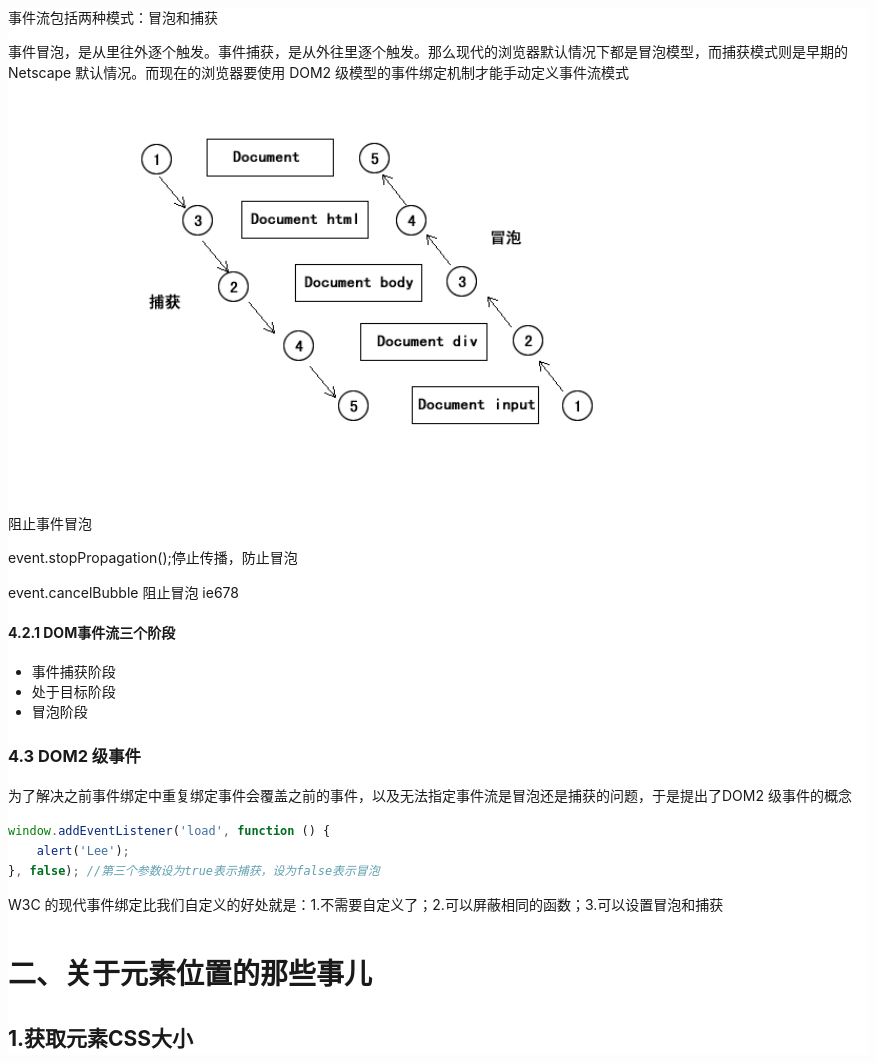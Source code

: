 事件流包括两种模式：冒泡和捕获

事件冒泡，是从里往外逐个触发。事件捕获，是从外往里逐个触发。那么现代的浏览器默认情况下都是冒泡模型，而捕获模式则是早期的 Netscape 默认情况。而现在的浏览器要使用 DOM2 级模型的事件绑定机制才能手动定义事件流模式

![](../imgs/bubble.png)

阻止事件冒泡

event.stopPropagation();停止传播，防止冒泡

event.cancelBubble 阻止冒泡 ie678

#### 4.2.1 DOM事件流三个阶段
- 事件捕获阶段
- 处于目标阶段
- 冒泡阶段

### 4.3 DOM2 级事件

为了解决之前事件绑定中重复绑定事件会覆盖之前的事件，以及无法指定事件流是冒泡还是捕获的问题，于是提出了DOM2 级事件的概念

```js
window.addEventListener('load', function () {
    alert('Lee');
}, false); //第三个参数设为true表示捕获，设为false表示冒泡
```

W3C 的现代事件绑定比我们自定义的好处就是：1.不需要自定义了；2.可以屏蔽相同的函数；3.可以设置冒泡和捕获


# 二、关于元素位置的那些事儿

## 1.获取元素CSS大小
